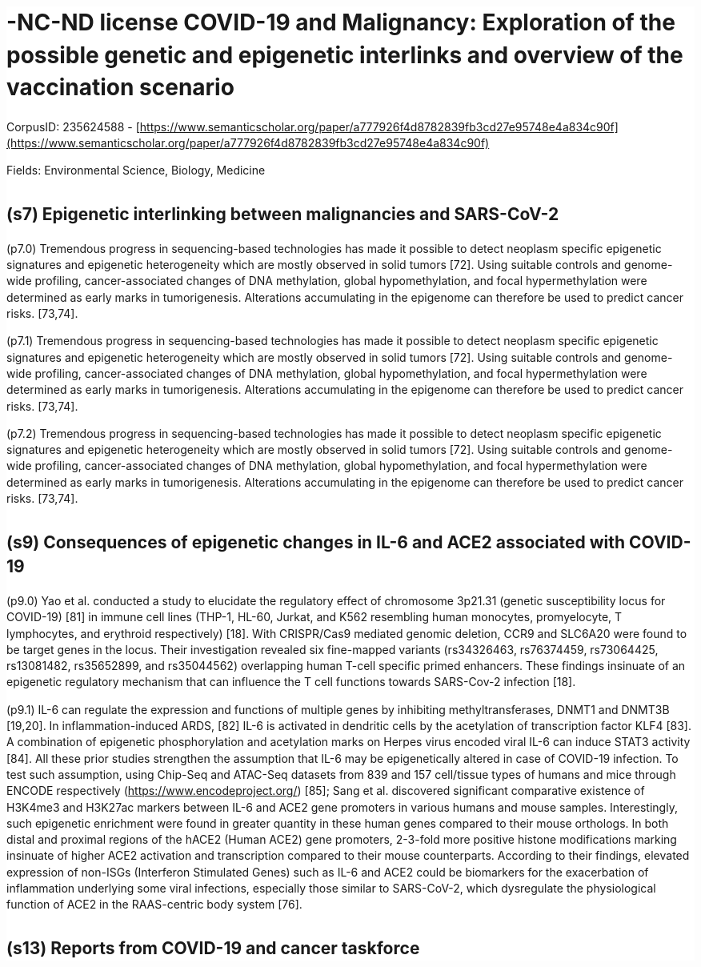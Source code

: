 # -NC-ND license COVID-19 and Malignancy: Exploration of the possible genetic and epigenetic interlinks and overview of the vaccination scenario

CorpusID: 235624588 - [https://www.semanticscholar.org/paper/a777926f4d8782839fb3cd27e95748e4a834c90f](https://www.semanticscholar.org/paper/a777926f4d8782839fb3cd27e95748e4a834c90f)

Fields: Environmental Science, Biology, Medicine

## (s7) Epigenetic interlinking between malignancies and SARS-CoV-2
(p7.0) Tremendous progress in sequencing-based technologies has made it possible to detect neoplasm specific epigenetic signatures and epigenetic heterogeneity which are mostly observed in solid tumors [72]. Using suitable controls and genome-wide profiling, cancer-associated changes of DNA methylation, global hypomethylation, and focal hypermethylation were determined as early marks in tumorigenesis. Alterations accumulating in the epigenome can therefore be used to predict cancer risks. [73,74].

(p7.1) Tremendous progress in sequencing-based technologies has made it possible to detect neoplasm specific epigenetic signatures and epigenetic heterogeneity which are mostly observed in solid tumors [72]. Using suitable controls and genome-wide profiling, cancer-associated changes of DNA methylation, global hypomethylation, and focal hypermethylation were determined as early marks in tumorigenesis. Alterations accumulating in the epigenome can therefore be used to predict cancer risks. [73,74].

(p7.2) Tremendous progress in sequencing-based technologies has made it possible to detect neoplasm specific epigenetic signatures and epigenetic heterogeneity which are mostly observed in solid tumors [72]. Using suitable controls and genome-wide profiling, cancer-associated changes of DNA methylation, global hypomethylation, and focal hypermethylation were determined as early marks in tumorigenesis. Alterations accumulating in the epigenome can therefore be used to predict cancer risks. [73,74].
## (s9) Consequences of epigenetic changes in IL-6 and ACE2 associated with COVID-19
(p9.0) Yao et al. conducted a study to elucidate the regulatory effect of chromosome 3p21.31 (genetic susceptibility locus for COVID-19) [81] in immune cell lines (THP-1, HL-60, Jurkat, and K562 resembling human monocytes, promyelocyte, T lymphocytes, and erythroid respectively) [18]. With CRISPR/Cas9 mediated genomic deletion, CCR9 and SLC6A20 were found to be target genes in the locus. Their investigation revealed six fine-mapped variants (rs34326463, rs76374459, rs73064425, rs13081482, rs35652899, and rs35044562) overlapping human T-cell specific primed enhancers. These findings insinuate of an epigenetic regulatory mechanism that can influence the T cell functions towards SARS-Cov-2 infection [18].

(p9.1) IL-6 can regulate the expression and functions of multiple genes by inhibiting methyltransferases, DNMT1 and DNMT3B [19,20]. In inflammation-induced ARDS, [82] IL-6 is activated in dendritic cells by the acetylation of transcription factor KLF4 [83]. A combination of epigenetic phosphorylation and acetylation marks on Herpes virus encoded viral IL-6 can induce STAT3 activity [84]. All these prior studies strengthen the assumption that IL-6 may be epigenetically altered in case of COVID-19 infection. To test such assumption, using Chip-Seq and ATAC-Seq datasets from 839 and 157 cell/tissue types of humans and mice through ENCODE respectively (https://www.encodeproject.org/) [85]; Sang et al. discovered significant comparative existence of H3K4me3 and H3K27ac markers between IL-6 and ACE2 gene promoters in various humans and mouse samples. Interestingly, such epigenetic enrichment were found in greater quantity in these human genes compared to their mouse orthologs. In both distal and proximal regions of the hACE2 (Human ACE2) gene promoters, 2-3-fold more positive histone modifications marking insinuate of higher ACE2 activation and transcription compared to their mouse counterparts. According to their findings, elevated expression of non-ISGs (Interferon Stimulated Genes) such as IL-6 and ACE2 could be biomarkers for the exacerbation of inflammation underlying some viral infections, especially those similar to SARS-CoV-2, which dysregulate the physiological function of ACE2 in the RAAS-centric body system [76].
## (s13) Reports from COVID-19 and cancer taskforce